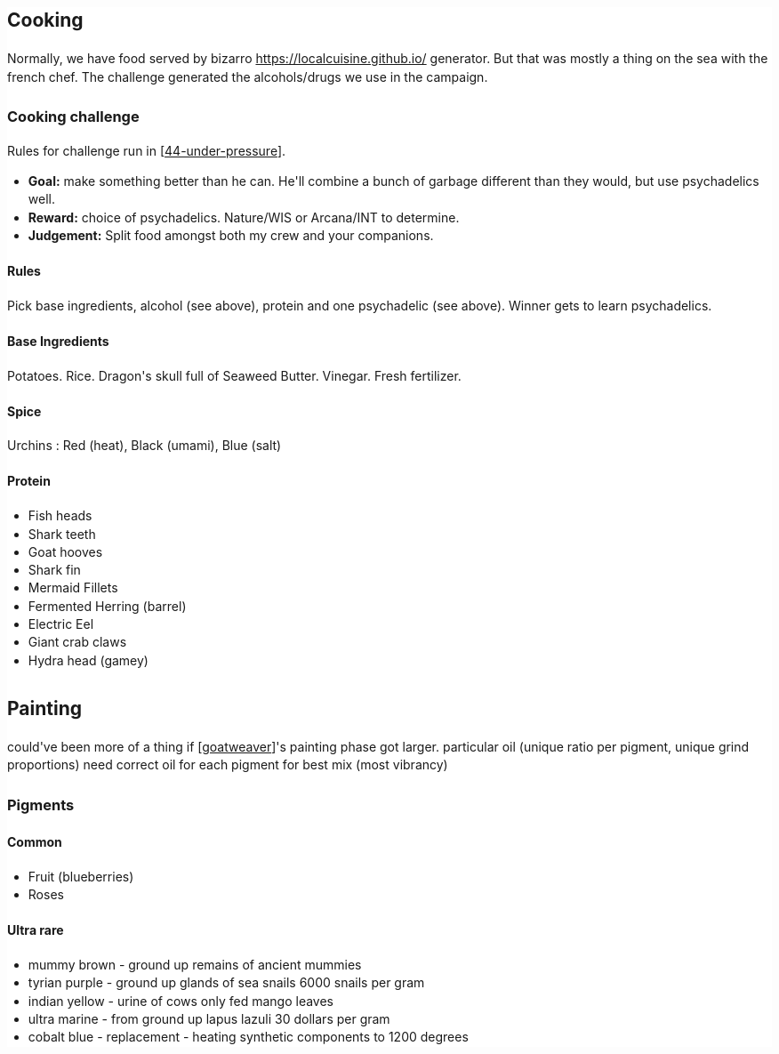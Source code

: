 ## Cooking
Normally, we have food served by bizarro https://localcuisine.github.io/ generator.
But that was mostly a thing on the sea with the french chef.
The challenge generated the alcohols/drugs we use in the campaign.

### Cooking challenge
Rules for challenge run in [[44-under-pressure]].

- **Goal:** make something better than he can. He'll combine a bunch of garbage different than they would, but use psychadelics well.
- **Reward:** choice of psychadelics. Nature/WIS or Arcana/INT to determine.
- **Judgement:** Split food amongst both my crew and your companions.

#### Rules
Pick base ingredients, alcohol (see above), protein and one psychadelic (see above). Winner gets to learn psychadelics.

#### Base Ingredients
Potatoes. Rice.
Dragon's skull full of Seaweed
Butter. Vinegar.
Fresh fertilizer.

#### Spice
Urchins : Red (heat), Black (umami), Blue (salt)

#### Protein
- Fish heads
- Shark teeth
- Goat hooves
- Shark fin
- Mermaid Fillets
- Fermented Herring (barrel)
- Electric Eel
- Giant crab claws
- Hydra head (gamey)

## Painting
could've been more of a thing if [[goatweaver]]'s painting phase got larger.
particular oil (unique ratio per pigment, unique grind proportions)
need correct oil for each pigment for best mix (most vibrancy)

### Pigments
#### Common
- Fruit (blueberries)
- Roses

#### Ultra rare
- mummy brown - ground up remains of ancient mummies
- tyrian purple - ground up glands of sea snails 6000 snails per gram
- indian yellow - urine of cows only fed mango leaves
- ultra marine - from ground up lapus lazuli 30 dollars per gram
- cobalt blue - replacement - heating synthetic components to 1200 degrees


[//begin]: # "Autogenerated link references for markdown compatibility"
[44-under-pressure]: ../recaps/44-under-pressure "44-under-pressure"
[goatweaver]: ../pcs/goatweaver "Goatweaver"
[//end]: # "Autogenerated link references"